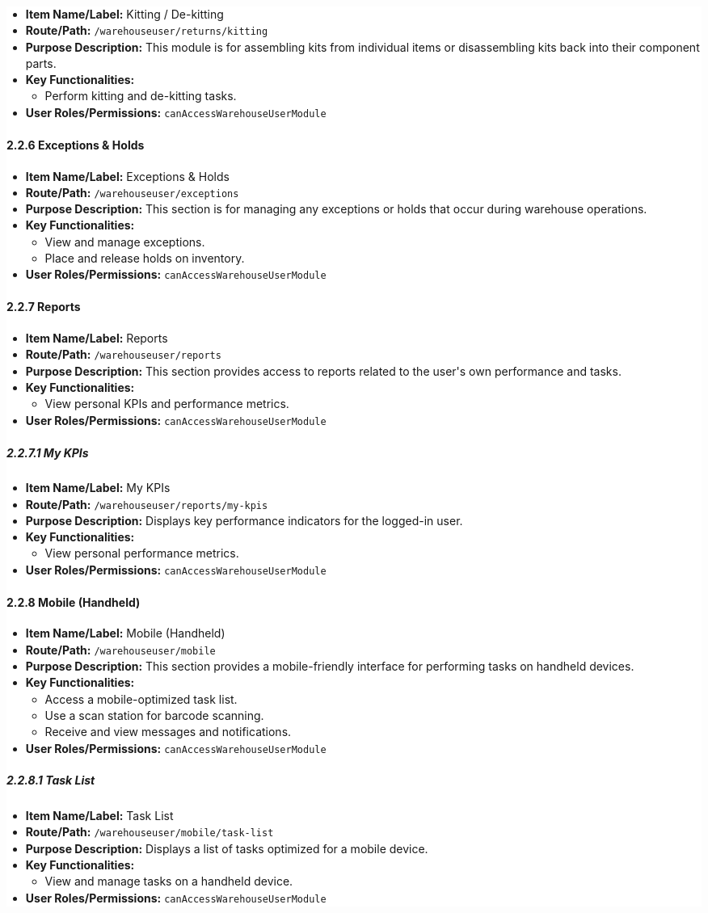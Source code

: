 *   **Item Name/Label:** Kitting / De-kitting
*   **Route/Path:** `/warehouseuser/returns/kitting`
*   **Purpose Description:** This module is for assembling kits from individual items or disassembling kits back into their component parts.
*   **Key Functionalities:**
    *   Perform kitting and de-kitting tasks.
*   **User Roles/Permissions:** `canAccessWarehouseUserModule`

#### 2.2.6 Exceptions & Holds

*   **Item Name/Label:** Exceptions & Holds
*   **Route/Path:** `/warehouseuser/exceptions`
*   **Purpose Description:** This section is for managing any exceptions or holds that occur during warehouse operations.
*   **Key Functionalities:**
    *   View and manage exceptions.
    *   Place and release holds on inventory.
*   **User Roles/Permissions:** `canAccessWarehouseUserModule`

#### 2.2.7 Reports

*   **Item Name/Label:** Reports
*   **Route/Path:** `/warehouseuser/reports`
*   **Purpose Description:** This section provides access to reports related to the user's own performance and tasks.
*   **Key Functionalities:**
    *   View personal KPIs and performance metrics.
*   **User Roles/Permissions:** `canAccessWarehouseUserModule`

##### 2.2.7.1 My KPIs

*   **Item Name/Label:** My KPIs
*   **Route/Path:** `/warehouseuser/reports/my-kpis`
*   **Purpose Description:** Displays key performance indicators for the logged-in user.
*   **Key Functionalities:**
    *   View personal performance metrics.
*   **User Roles/Permissions:** `canAccessWarehouseUserModule`

#### 2.2.8 Mobile (Handheld)

*   **Item Name/Label:** Mobile (Handheld)
*   **Route/Path:** `/warehouseuser/mobile`
*   **Purpose Description:** This section provides a mobile-friendly interface for performing tasks on handheld devices.
*   **Key Functionalities:**
    *   Access a mobile-optimized task list.
    *   Use a scan station for barcode scanning.
    *   Receive and view messages and notifications.
*   **User Roles/Permissions:** `canAccessWarehouseUserModule`

##### 2.2.8.1 Task List

*   **Item Name/Label:** Task List
*   **Route/Path:** `/warehouseuser/mobile/task-list`
*   **Purpose Description:** Displays a list of tasks optimized for a mobile device.
*   **Key Functionalities:**
    *   View and manage tasks on a handheld device.
*   **User Roles/Permissions:** `canAccessWarehouseUserModule`

